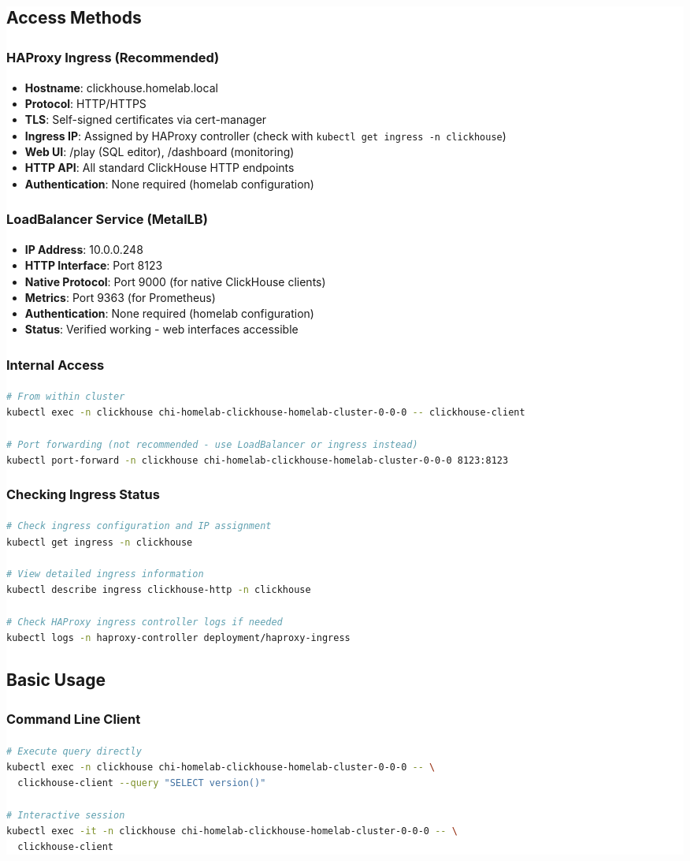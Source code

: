 ## Access Methods

### HAProxy Ingress (Recommended)
- **Hostname**: clickhouse.homelab.local
- **Protocol**: HTTP/HTTPS
- **TLS**: Self-signed certificates via cert-manager
- **Ingress IP**: Assigned by HAProxy controller (check with `kubectl get ingress -n clickhouse`)
- **Web UI**: /play (SQL editor), /dashboard (monitoring)
- **HTTP API**: All standard ClickHouse HTTP endpoints
- **Authentication**: None required (homelab configuration)

### LoadBalancer Service (MetalLB)
- **IP Address**: 10.0.0.248
- **HTTP Interface**: Port 8123
- **Native Protocol**: Port 9000 (for native ClickHouse clients)
- **Metrics**: Port 9363 (for Prometheus)
- **Authentication**: None required (homelab configuration)
- **Status**: Verified working - web interfaces accessible

### Internal Access
```bash
# From within cluster
kubectl exec -n clickhouse chi-homelab-clickhouse-homelab-cluster-0-0-0 -- clickhouse-client

# Port forwarding (not recommended - use LoadBalancer or ingress instead)
kubectl port-forward -n clickhouse chi-homelab-clickhouse-homelab-cluster-0-0-0 8123:8123
```

### Checking Ingress Status
```bash
# Check ingress configuration and IP assignment
kubectl get ingress -n clickhouse

# View detailed ingress information
kubectl describe ingress clickhouse-http -n clickhouse

# Check HAProxy ingress controller logs if needed
kubectl logs -n haproxy-controller deployment/haproxy-ingress
```

## Basic Usage

### Command Line Client
```bash
# Execute query directly
kubectl exec -n clickhouse chi-homelab-clickhouse-homelab-cluster-0-0-0 -- \
  clickhouse-client --query "SELECT version()"

# Interactive session
kubectl exec -it -n clickhouse chi-homelab-clickhouse-homelab-cluster-0-0-0 -- \
  clickhouse-client
```

